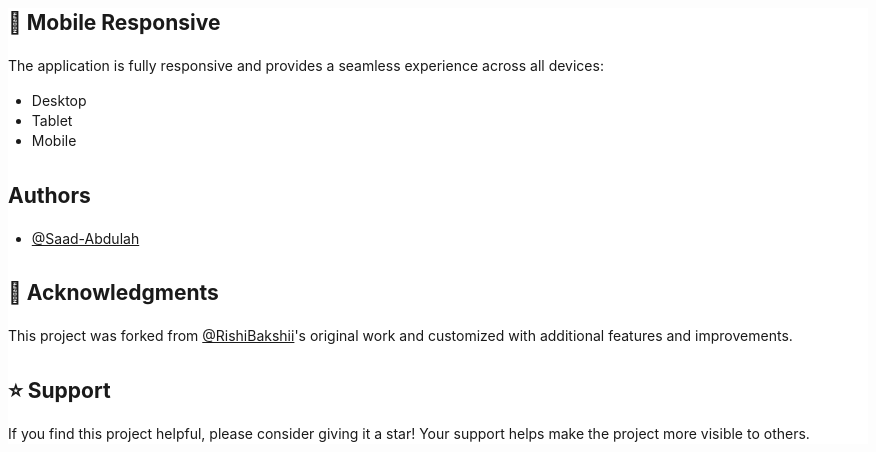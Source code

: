 ## 📱 Mobile Responsive

The application is fully responsive and provides a seamless experience across all devices:
- Desktop
- Tablet
- Mobile

## Authors

- [@Saad-Abdulah](https://github.com/Saad-Abdulah)

## 🙏 Acknowledgments

This project was forked from [@RishiBakshii](https://github.com/RishiBakshii)'s original work and customized with additional features and improvements.

## ⭐ Support

If you find this project helpful, please consider giving it a star! Your support helps make the project more visible to others.
